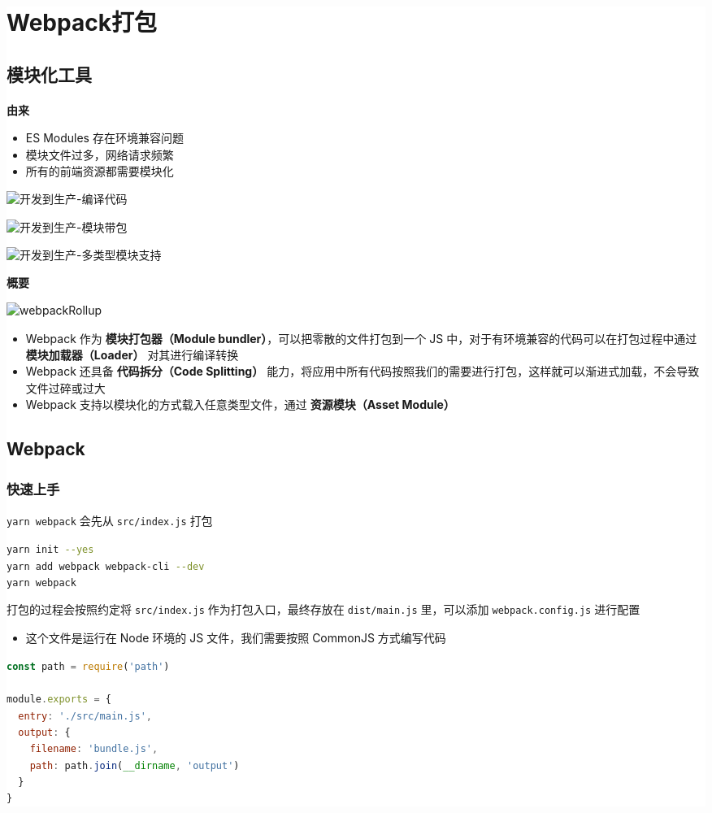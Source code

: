 # Webpack打包

## 模块化工具

**由来**

- ES Modules 存在环境兼容问题
- 模块文件过多，网络请求频繁
- 所有的前端资源都需要模块化

![开发到生产-编译代码](https://gitee.com/lilyn/pic/raw/master/lagoulearn-img/%E5%BC%80%E5%8F%91%E5%88%B0%E7%94%9F%E4%BA%A7-%E7%BC%96%E8%AF%91%E4%BB%A3%E7%A0%81.png)

![开发到生产-模块带包](https://gitee.com/lilyn/pic/raw/master/lagoulearn-img/%E5%BC%80%E5%8F%91%E5%88%B0%E7%94%9F%E4%BA%A7-%E6%A8%A1%E5%9D%97%E5%B8%A6%E5%8C%85.png)

![开发到生产-多类型模块支持](https://gitee.com/lilyn/pic/raw/master/lagoulearn-img/%E5%BC%80%E5%8F%91%E5%88%B0%E7%94%9F%E4%BA%A7-%E5%A4%9A%E7%B1%BB%E5%9E%8B%E6%A8%A1%E5%9D%97%E6%94%AF%E6%8C%81.png)

**概要**

![webpackRollup](https://gitee.com/lilyn/pic/raw/master/lagoulearn-img/webpackRollup.png)

- Webpack 作为 **模块打包器（Module bundler）**，可以把零散的文件打包到一个 JS 中，对于有环境兼容的代码可以在打包过程中通过 **模块加载器（Loader）** 对其进行编译转换
- Webpack 还具备 **代码拆分（Code Splitting）** 能力，将应用中所有代码按照我们的需要进行打包，这样就可以渐进式加载，不会导致文件过碎或过大
- Webpack 支持以模块化的方式载入任意类型文件，通过 **资源模块（Asset Module）**

## Webpack

### 快速上手

`yarn webpack` 会先从 `src/index.js` 打包

```bash
yarn init --yes
yarn add webpack webpack-cli --dev
yarn webpack
```

打包的过程会按照约定将 `src/index.js` 作为打包入口，最终存放在 `dist/main.js` 里，可以添加 `webpack.config.js` 进行配置

- 这个文件是运行在 Node 环境的 JS 文件，我们需要按照 CommonJS 方式编写代码

```js
const path = require('path')

module.exports = {
  entry: './src/main.js',
  output: {
    filename: 'bundle.js',
    path: path.join(__dirname, 'output')
  }
}
```
